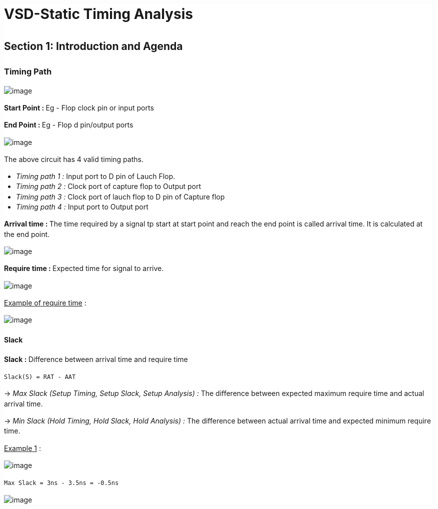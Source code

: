 # VSD-Static Timing Analysis


## Section 1: Introduction and Agenda

### Timing Path

![image](https://user-images.githubusercontent.com/62461290/190420448-a233362a-fce2-4158-8b91-1bb541baee4d.png) <br>

<b> Start Point : </b> Eg - Flop clock pin or input ports <br>

<b> End Point : </b> Eg - Flop d pin/output ports <br>

![image](https://user-images.githubusercontent.com/62461290/190419078-56a3eb1b-3d46-45fa-a59d-a488e361d51f.png) <br>

The above circuit has 4 valid timing paths. <br>

* <I> Timing path 1 : </I> Input port to D pin of Lauch Flop. <br>
* <I> Timing path 2 : </I> Clock port of capture flop to Output port <br>
* <I> Timing path 3 : </I> Clock port of lauch flop to D pin of Capture flop <br>
* <I> Timing path 4 : </I> Input port to Output port <br>

<b> Arrival time : </b> The time required by a signal tp start at start point and reach the end point is called arrival time. It is calculated at the end point. <br>

![image](https://user-images.githubusercontent.com/62461290/190420734-d7db557b-f816-4c1c-8a20-64946c8f7b91.png) <br>

<b> Require time : </b> Expected time for signal to arrive. <br>

![image](https://user-images.githubusercontent.com/62461290/190424771-e242e99b-f2d3-4436-bf31-b4a336690237.png)<br>

<ins>Example of require time</ins> : 

![image](https://user-images.githubusercontent.com/62461290/190424600-ea0e375e-e40e-4add-bc97-1babc78517cd.png) <br>

#### Slack 

<b> Slack : </b> Difference between arrival time and require time <br>

`Slack(S) = RAT - AAT`

-> <I> Max Slack (Setup Timing, Setup Slack, Setup Analysis) : </I> The difference between expected maximum require time and actual arrival time. <br>

-> <I> Min Slack (Hold Timing, Hold Slack, Hold Analysis) : </I> The difference between actual arrival time and expected minimum require time. <br>


<ins> Example 1</ins> :

![image](https://user-images.githubusercontent.com/62461290/190431165-83bc4713-2b6a-4beb-a17d-6944258c8ff2.png) <br>

`Max Slack = 3ns - 3.5ns = -0.5ns`

![image](https://user-images.githubusercontent.com/62461290/190429835-58719349-dfe6-4a48-a97c-cd1403a7c864.png)<br>
